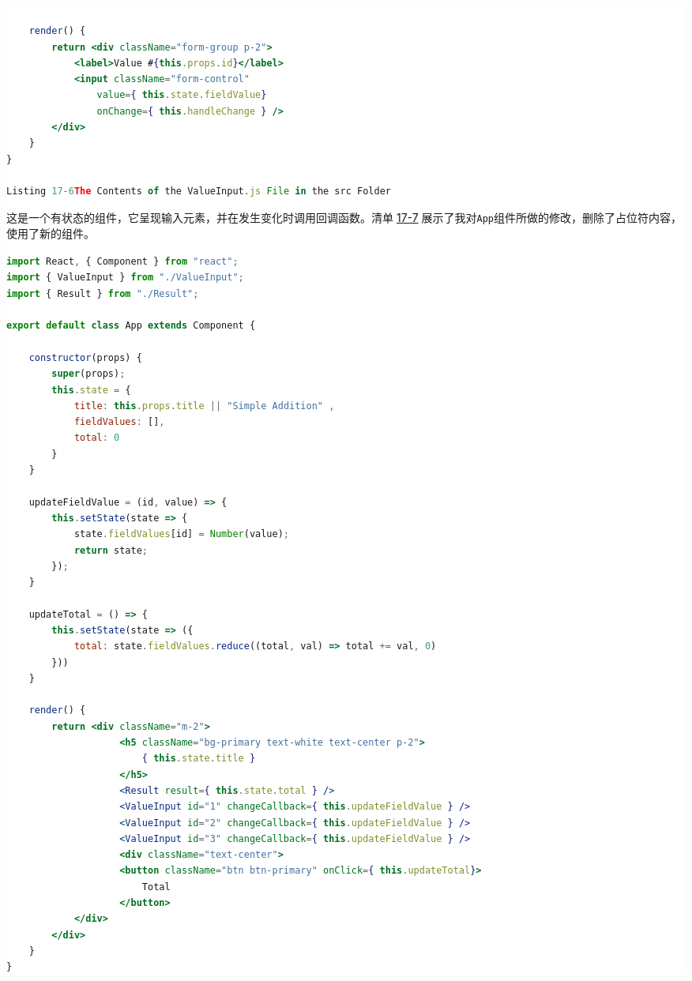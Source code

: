 ```jsx

    render() {
        return <div className="form-group p-2">
            <label>Value #{this.props.id}</label>
            <input className="form-control"
                value={ this.state.fieldValue}
                onChange={ this.handleChange } />
        </div>
    }
}

Listing 17-6The Contents of the ValueInput.js File in the src Folder

```

这是一个有状态的组件，它呈现输入元素，并在发生变化时调用回调函数。清单 [17-7](#PC7) 展示了我对`App`组件所做的修改，删除了占位符内容，使用了新的组件。

```jsx
import React, { Component } from "react";
import { ValueInput } from "./ValueInput";
import { Result } from "./Result";

export default class App extends Component {

    constructor(props) {
        super(props);
        this.state = {
            title: this.props.title || "Simple Addition" ,
            fieldValues: [],
            total: 0
        }
    }

    updateFieldValue = (id, value) => {
        this.setState(state => {
            state.fieldValues[id] = Number(value);
            return state;
        });
    }

    updateTotal = () => {
        this.setState(state => ({
            total: state.fieldValues.reduce((total, val) => total += val, 0)
        }))
    }

    render() {
        return <div className="m-2">
                    <h5 className="bg-primary text-white text-center p-2">
                        { this.state.title }
                    </h5>
                    <Result result={ this.state.total } />
                    <ValueInput id="1" changeCallback={ this.updateFieldValue } />
                    <ValueInput id="2" changeCallback={ this.updateFieldValue } />
                    <ValueInput id="3" changeCallback={ this.updateFieldValue } />
                    <div className="text-center">
                    <button className="btn btn-primary" onClick={ this.updateTotal}>
                        Total
                    </button>
            </div>
        </div>
    }
}

```